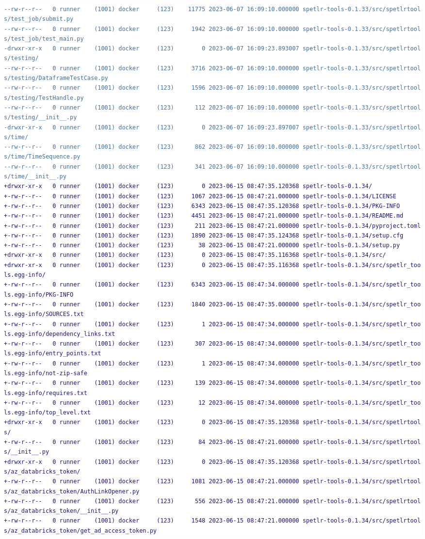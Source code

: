 ```diff
--rw-r--r--   0 runner    (1001) docker     (123)    11775 2023-06-07 16:09:10.000000 spetlr-tools-0.1.33/src/spetlrtools/test_job/submit.py
--rw-r--r--   0 runner    (1001) docker     (123)     1942 2023-06-07 16:09:10.000000 spetlr-tools-0.1.33/src/spetlrtools/test_job/test_main.py
-drwxr-xr-x   0 runner    (1001) docker     (123)        0 2023-06-07 16:09:23.893007 spetlr-tools-0.1.33/src/spetlrtools/testing/
--rw-r--r--   0 runner    (1001) docker     (123)     3716 2023-06-07 16:09:10.000000 spetlr-tools-0.1.33/src/spetlrtools/testing/DataframeTestCase.py
--rw-r--r--   0 runner    (1001) docker     (123)     1596 2023-06-07 16:09:10.000000 spetlr-tools-0.1.33/src/spetlrtools/testing/TestHandle.py
--rw-r--r--   0 runner    (1001) docker     (123)      112 2023-06-07 16:09:10.000000 spetlr-tools-0.1.33/src/spetlrtools/testing/__init__.py
-drwxr-xr-x   0 runner    (1001) docker     (123)        0 2023-06-07 16:09:23.897007 spetlr-tools-0.1.33/src/spetlrtools/time/
--rw-r--r--   0 runner    (1001) docker     (123)      862 2023-06-07 16:09:10.000000 spetlr-tools-0.1.33/src/spetlrtools/time/TimeSequence.py
--rw-r--r--   0 runner    (1001) docker     (123)      341 2023-06-07 16:09:10.000000 spetlr-tools-0.1.33/src/spetlrtools/time/__init__.py
+drwxr-xr-x   0 runner    (1001) docker     (123)        0 2023-06-15 08:47:35.120368 spetlr-tools-0.1.34/
+-rw-r--r--   0 runner    (1001) docker     (123)     1067 2023-06-15 08:47:21.000000 spetlr-tools-0.1.34/LICENSE
+-rw-r--r--   0 runner    (1001) docker     (123)     6343 2023-06-15 08:47:35.120368 spetlr-tools-0.1.34/PKG-INFO
+-rw-r--r--   0 runner    (1001) docker     (123)     4451 2023-06-15 08:47:21.000000 spetlr-tools-0.1.34/README.md
+-rw-r--r--   0 runner    (1001) docker     (123)      211 2023-06-15 08:47:21.000000 spetlr-tools-0.1.34/pyproject.toml
+-rw-r--r--   0 runner    (1001) docker     (123)     1890 2023-06-15 08:47:35.124368 spetlr-tools-0.1.34/setup.cfg
+-rw-r--r--   0 runner    (1001) docker     (123)       38 2023-06-15 08:47:21.000000 spetlr-tools-0.1.34/setup.py
+drwxr-xr-x   0 runner    (1001) docker     (123)        0 2023-06-15 08:47:35.116368 spetlr-tools-0.1.34/src/
+drwxr-xr-x   0 runner    (1001) docker     (123)        0 2023-06-15 08:47:35.116368 spetlr-tools-0.1.34/src/spetlr_tools.egg-info/
+-rw-r--r--   0 runner    (1001) docker     (123)     6343 2023-06-15 08:47:34.000000 spetlr-tools-0.1.34/src/spetlr_tools.egg-info/PKG-INFO
+-rw-r--r--   0 runner    (1001) docker     (123)     1840 2023-06-15 08:47:35.000000 spetlr-tools-0.1.34/src/spetlr_tools.egg-info/SOURCES.txt
+-rw-r--r--   0 runner    (1001) docker     (123)        1 2023-06-15 08:47:34.000000 spetlr-tools-0.1.34/src/spetlr_tools.egg-info/dependency_links.txt
+-rw-r--r--   0 runner    (1001) docker     (123)      307 2023-06-15 08:47:34.000000 spetlr-tools-0.1.34/src/spetlr_tools.egg-info/entry_points.txt
+-rw-r--r--   0 runner    (1001) docker     (123)        1 2023-06-15 08:47:34.000000 spetlr-tools-0.1.34/src/spetlr_tools.egg-info/not-zip-safe
+-rw-r--r--   0 runner    (1001) docker     (123)      139 2023-06-15 08:47:34.000000 spetlr-tools-0.1.34/src/spetlr_tools.egg-info/requires.txt
+-rw-r--r--   0 runner    (1001) docker     (123)       12 2023-06-15 08:47:34.000000 spetlr-tools-0.1.34/src/spetlr_tools.egg-info/top_level.txt
+drwxr-xr-x   0 runner    (1001) docker     (123)        0 2023-06-15 08:47:35.120368 spetlr-tools-0.1.34/src/spetlrtools/
+-rw-r--r--   0 runner    (1001) docker     (123)       84 2023-06-15 08:47:21.000000 spetlr-tools-0.1.34/src/spetlrtools/__init__.py
+drwxr-xr-x   0 runner    (1001) docker     (123)        0 2023-06-15 08:47:35.120368 spetlr-tools-0.1.34/src/spetlrtools/az_databricks_token/
+-rw-r--r--   0 runner    (1001) docker     (123)     1081 2023-06-15 08:47:21.000000 spetlr-tools-0.1.34/src/spetlrtools/az_databricks_token/AuthLinkOpener.py
+-rw-r--r--   0 runner    (1001) docker     (123)      556 2023-06-15 08:47:21.000000 spetlr-tools-0.1.34/src/spetlrtools/az_databricks_token/__init__.py
+-rw-r--r--   0 runner    (1001) docker     (123)     1548 2023-06-15 08:47:21.000000 spetlr-tools-0.1.34/src/spetlrtools/az_databricks_token/get_ad_access_token.py
```